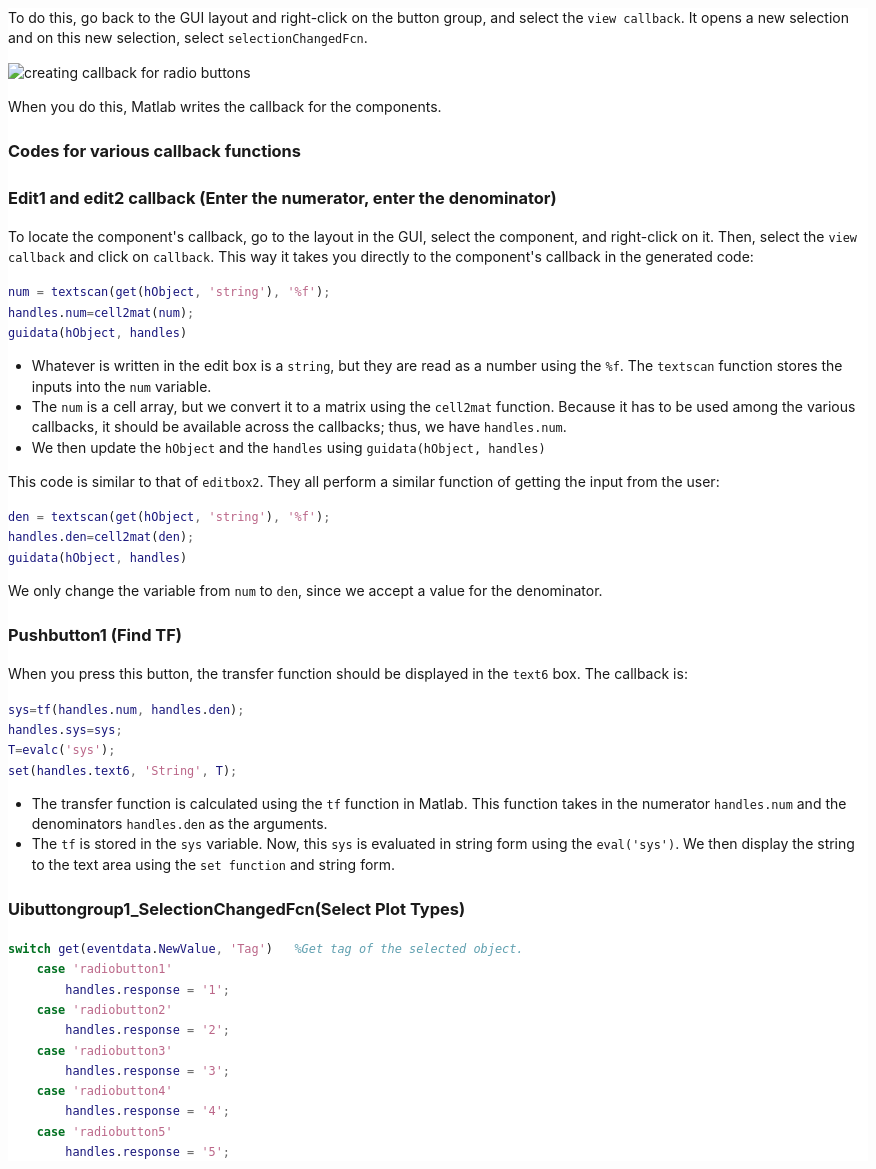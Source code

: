 To do this, go back to the GUI layout and right-click on the button group, and select the `view callback`. It opens a new selection and on this new selection, select `selectionChangedFcn`.

![creating callback for radio buttons](/engineering-educationlinear-time-invariant-systems-analyzer-using-matlabimage14.png)

When you do this, Matlab writes the callback for the components.

### Codes for various callback functions
### Edit1 and edit2 callback (Enter the numerator, enter the denominator)
To locate the component's callback, go to the layout in the GUI, select the component, and right-click on it. Then, select the `view callback` and click on `callback`. This way it takes you directly to the component's callback in the generated code:

```Matlab
num = textscan(get(hObject, 'string'), '%f');
handles.num=cell2mat(num);
guidata(hObject, handles)
```

- Whatever is written in the edit box is a `string`, but they are read as a number using the `%f`. The `textscan` function stores the inputs into the `num` variable. 
- The `num` is a cell array, but we convert it to a matrix using the `cell2mat` function. Because it has to be used among the various callbacks, it should be available across the callbacks; thus, we have `handles.num`. 
- We then update the `hObject` and the `handles` using `guidata(hObject, handles)`

This code is similar to that of `editbox2`. They all perform a similar function of getting the input from the user:

```Matlab
den = textscan(get(hObject, 'string'), '%f');
handles.den=cell2mat(den);
guidata(hObject, handles)
```

We only change the variable from `num` to `den`, since we accept a value for the denominator.

### Pushbutton1 (Find TF)
When you press this button, the transfer function should be displayed in the `text6` box. The callback is:

```matlab
sys=tf(handles.num, handles.den);
handles.sys=sys;
T=evalc('sys');
set(handles.text6, 'String', T);
```

- The transfer function is calculated using the `tf` function in Matlab. This function takes in the numerator `handles.num` and the denominators `handles.den` as the arguments. 
- The `tf` is stored in the `sys` variable. Now, this `sys` is evaluated in string form using the `eval('sys')`. We then display the string to the text area using the `set function` and string form.

### Uibuttongroup1_SelectionChangedFcn(Select Plot Types)
```matlab
switch get(eventdata.NewValue, 'Tag')   %Get tag of the selected object.
    case 'radiobutton1'
        handles.response = '1';
    case 'radiobutton2'
        handles.response = '2';
    case 'radiobutton3'
        handles.response = '3'; 
    case 'radiobutton4'
        handles.response = '4';
    case 'radiobutton5'
        handles.response = '5';
```